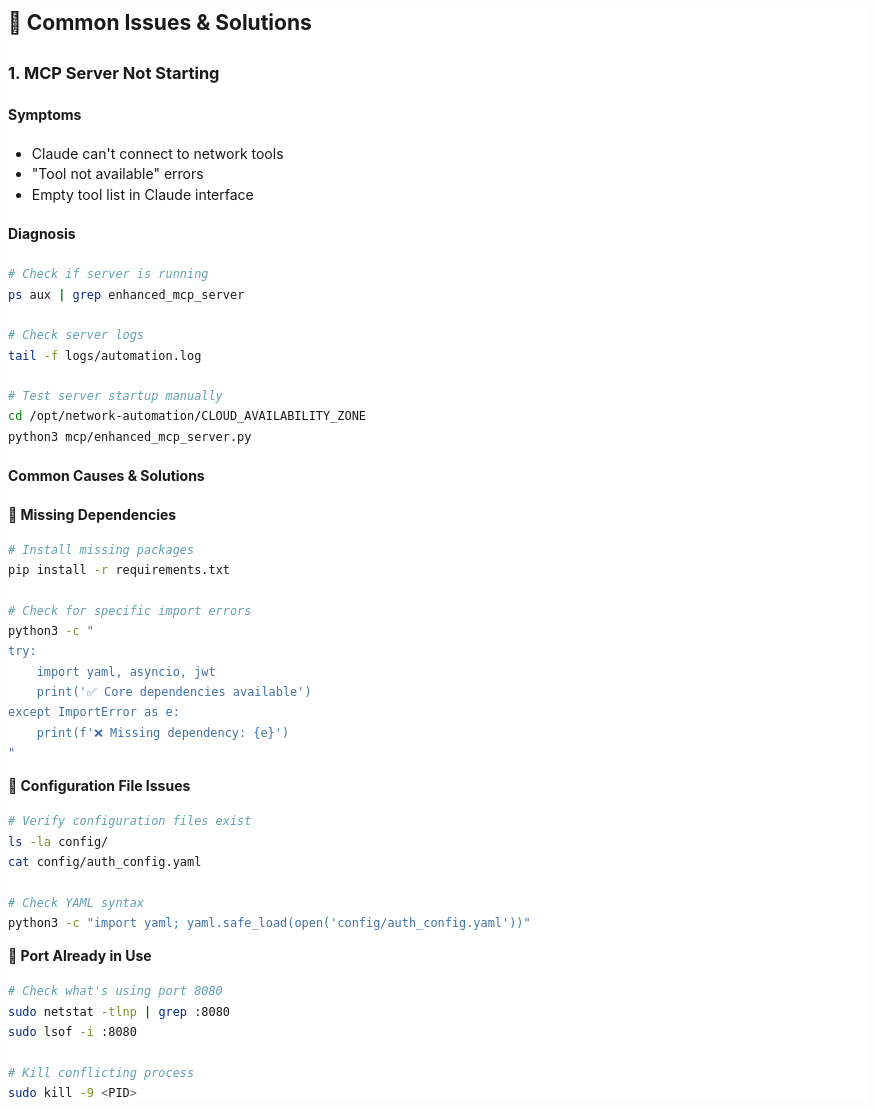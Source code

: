 ## 🚨 **Common Issues & Solutions**

### **1. MCP Server Not Starting**

#### **Symptoms**
- Claude can't connect to network tools
- "Tool not available" errors
- Empty tool list in Claude interface

#### **Diagnosis**
```bash
# Check if server is running
ps aux | grep enhanced_mcp_server

# Check server logs
tail -f logs/automation.log

# Test server startup manually
cd /opt/network-automation/CLOUD_AVAILABILITY_ZONE
python3 mcp/enhanced_mcp_server.py
```

#### **Common Causes & Solutions**

**🔧 Missing Dependencies**
```bash
# Install missing packages
pip install -r requirements.txt

# Check for specific import errors
python3 -c "
try:
    import yaml, asyncio, jwt
    print('✅ Core dependencies available')
except ImportError as e:
    print(f'❌ Missing dependency: {e}')
"
```

**🔧 Configuration File Issues**
```bash
# Verify configuration files exist
ls -la config/
cat config/auth_config.yaml

# Check YAML syntax
python3 -c "import yaml; yaml.safe_load(open('config/auth_config.yaml'))"
```

**🔧 Port Already in Use**
```bash
# Check what's using port 8080
sudo netstat -tlnp | grep :8080
sudo lsof -i :8080

# Kill conflicting process
sudo kill -9 <PID>
```
